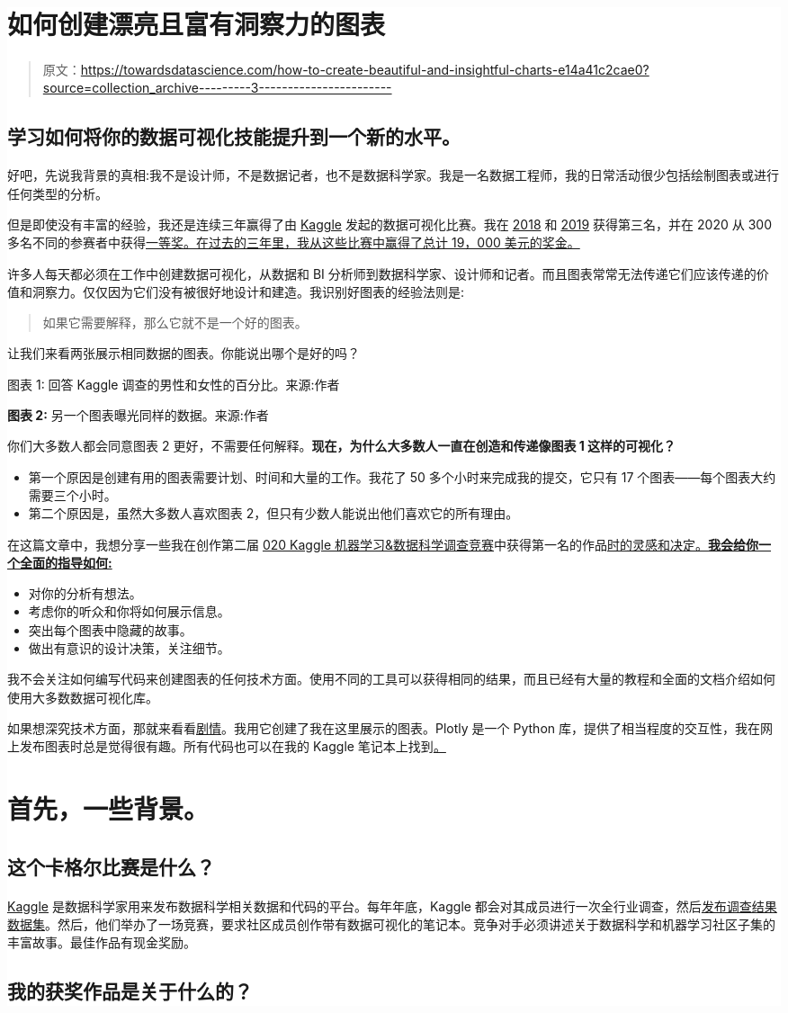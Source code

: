 # 如何创建漂亮且富有洞察力的图表

> 原文：<https://towardsdatascience.com/how-to-create-beautiful-and-insightful-charts-e14a41c2cae0?source=collection_archive---------3----------------------->

## 学习如何将你的数据可视化技能提升到一个新的水平。

好吧，先说我背景的真相:我不是设计师，不是数据记者，也不是数据科学家。我是一名数据工程师，我的日常活动很少包括绘制图表或进行任何类型的分析。

但是即使没有丰富的经验，我还是连续三年赢得了由 [Kaggle](http://kaggle.com/) 发起的数据可视化比赛。我在 [2018](https://www.kaggle.com/kaggle/kaggle-survey-2018/discussion/74297) 和 [2019](https://www.kaggle.com/c/kaggle-survey-2019/discussion/121041) 获得第三名，并在 2020 从 300 多名不同的参赛者中获得[一等奖。在过去的三年里，我从这些比赛中赢得了总计 19，000 美元的奖金。](https://www.kaggle.com/c/kaggle-survey-2020/discussion/212949)

许多人每天都必须在工作中创建数据可视化，从数据和 BI 分析师到数据科学家、设计师和记者。而且图表常常无法传递它们应该传递的价值和洞察力。仅仅因为它们没有被很好地设计和建造。我识别好图表的经验法则是:

> 如果它需要解释，那么它就不是一个好的图表。

让我们来看两张展示相同数据的图表。你能说出哪个是好的吗？

图表 1: 回答 Kaggle 调查的男性和女性的百分比。来源:作者

**图表 2:** 另一个图表曝光同样的数据。来源:作者

你们大多数人都会同意图表 2 更好，不需要任何解释。**现在，为什么大多数人一直在创造和传递像图表 1 这样的可视化？**

*   第一个原因是创建有用的图表需要计划、时间和大量的工作。我花了 50 多个小时来完成我的提交，它只有 17 个图表——每个图表大约需要三个小时。
*   第二个原因是，虽然大多数人喜欢图表 2，但只有少数人能说出他们喜欢它的所有理由。

在这篇文章中，我想分享一些我在创作第二届 [020 Kaggle 机器学习&数据科学调查竞赛](https://www.kaggle.com/c/kaggle-survey-2020)中获得第一名的作品[时的灵感和决定。**我会给你一个全面的指导如何:**](https://www.kaggle.com/andresionek/one-chart-many-answers-kaggle-surveys-in-slopes)

*   对你的分析有想法。
*   考虑你的听众和你将如何展示信息。
*   突出每个图表中隐藏的故事。
*   做出有意识的设计决策，关注细节。

我不会关注如何编写代码来创建图表的任何技术方面。使用不同的工具可以获得相同的结果，而且已经有大量的教程和全面的文档介绍如何使用大多数数据可视化库。

如果想深究技术方面，那就来看看[剧情](https://plotly.com/python/)。我用它创建了我在这里展示的图表。Plotly 是一个 Python 库，提供了相当程度的交互性，我在网上发布图表时总是觉得很有趣。所有代码也可以在我的 Kaggle 笔记本上找到[。](https://www.kaggle.com/andresionek/one-chart-many-answers-kaggle-surveys-in-slopes/)

# 首先，一些背景。

## 这个卡格尔比赛是什么？

[Kaggle](https://www.kaggle.com/) 是数据科学家用来发布数据科学相关数据和代码的平台。每年年底，Kaggle 都会对其成员进行一次全行业调查，然后[发布调查结果数据集](https://www.kaggle.com/c/kaggle-survey-2020)。然后，他们举办了一场竞赛，要求社区成员创作带有数据可视化的笔记本。竞争对手必须讲述关于数据科学和机器学习社区子集的丰富故事。最佳作品有现金奖励。

## 我的获奖作品是关于什么的？
